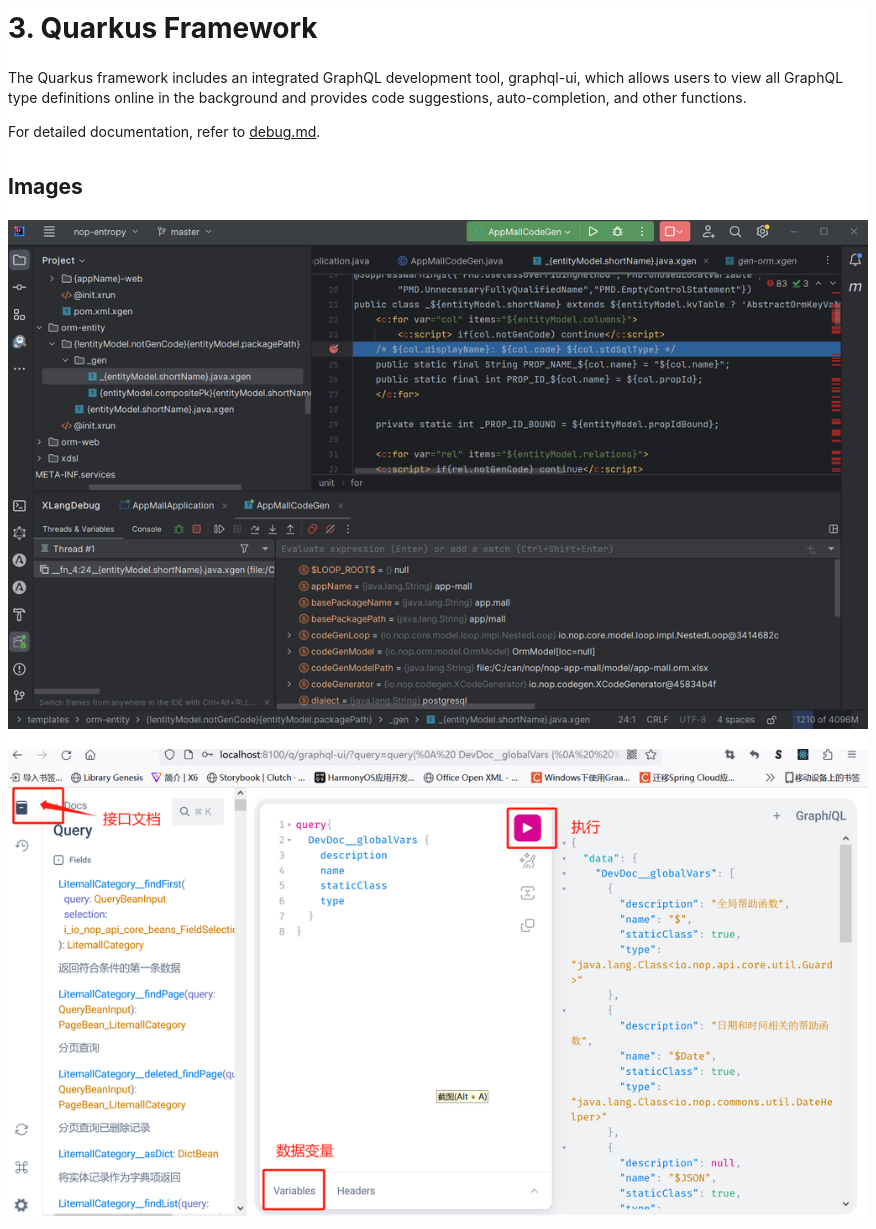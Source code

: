 # 3. Quarkus Framework

The Quarkus framework includes an integrated GraphQL development tool, graphql-ui, which allows users to view all GraphQL type definitions online in the background and provides code suggestions, auto-completion, and other functions.

For detailed documentation, refer to [debug.md](../dev-guide/debug.md).

## Images

![](xlang-debugger.png)

![](graphql-ui.png)
